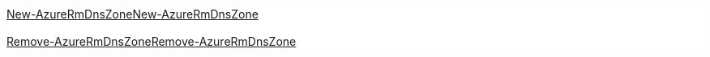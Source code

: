 [<span data-ttu-id="85bd3-177">New-AzureRmDnsZone</span><span class="sxs-lookup"><span data-stu-id="85bd3-177">New-AzureRmDnsZone</span></span>](./New-AzureRmDnsZone.md)

[<span data-ttu-id="85bd3-178">Remove-AzureRmDnsZone</span><span class="sxs-lookup"><span data-stu-id="85bd3-178">Remove-AzureRmDnsZone</span></span>](./Remove-AzureRmDnsZone.md)
